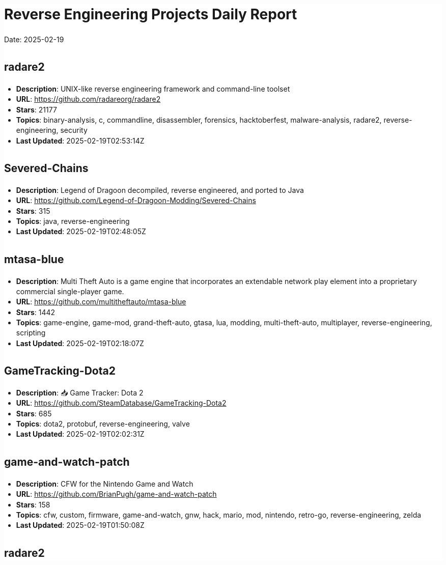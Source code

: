 # Reverse Engineering Projects Daily Report

Date: 2025-02-19

## radare2

- **Description**: UNIX-like reverse engineering framework and command-line toolset
- **URL**: https://github.com/radareorg/radare2
- **Stars**: 21177
- **Topics**: binary-analysis, c, commandline, disassembler, forensics, hacktoberfest, malware-analysis, radare2, reverse-engineering, security
- **Last Updated**: 2025-02-19T02:53:14Z

## Severed-Chains

- **Description**: Legend of Dragoon decompiled, reverse engineered, and ported to Java
- **URL**: https://github.com/Legend-of-Dragoon-Modding/Severed-Chains
- **Stars**: 315
- **Topics**: java, reverse-engineering
- **Last Updated**: 2025-02-19T02:48:05Z

## mtasa-blue

- **Description**: Multi Theft Auto is a game engine that incorporates an extendable network play element into a proprietary commercial single-player game.
- **URL**: https://github.com/multitheftauto/mtasa-blue
- **Stars**: 1442
- **Topics**: game-engine, game-mod, grand-theft-auto, gtasa, lua, modding, multi-theft-auto, multiplayer, reverse-engineering, scripting
- **Last Updated**: 2025-02-19T02:18:07Z

## GameTracking-Dota2

- **Description**: 📥 Game Tracker: Dota 2
- **URL**: https://github.com/SteamDatabase/GameTracking-Dota2
- **Stars**: 685
- **Topics**: dota2, protobuf, reverse-engineering, valve
- **Last Updated**: 2025-02-19T02:02:31Z

## game-and-watch-patch

- **Description**: CFW for the Nintendo Game and Watch
- **URL**: https://github.com/BrianPugh/game-and-watch-patch
- **Stars**: 158
- **Topics**: cfw, custom, firmware, game-and-watch, gnw, hack, mario, mod, nintendo, retro-go, reverse-engineering, zelda
- **Last Updated**: 2025-02-19T01:50:08Z

## radare2
